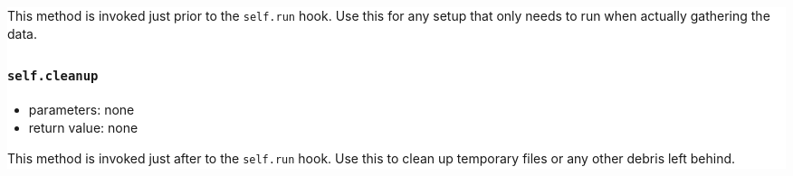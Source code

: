 This method is invoked just prior to the `self.run` hook. Use this for any setup
that only needs to run when actually gathering the data.


### `self.cleanup`

* parameters: none
* return value: none

This method is invoked just after to the `self.run` hook. Use this to clean up
temporary files or any other debris left behind.
